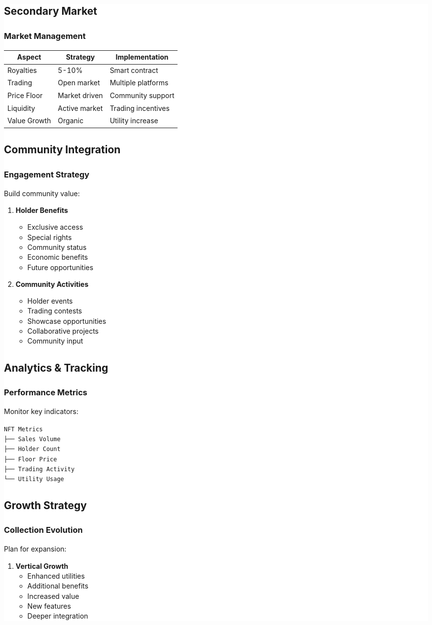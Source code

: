 ## Secondary Market

### Market Management
| Aspect | Strategy | Implementation |
|---------|-----------|----------------|
| Royalties | 5-10% | Smart contract |
| Trading | Open market | Multiple platforms |
| Price Floor | Market driven | Community support |
| Liquidity | Active market | Trading incentives |
| Value Growth | Organic | Utility increase |

## Community Integration

### Engagement Strategy
Build community value:
1. **Holder Benefits**
   - Exclusive access
   - Special rights
   - Community status
   - Economic benefits
   - Future opportunities

2. **Community Activities**
   - Holder events
   - Trading contests
   - Showcase opportunities
   - Collaborative projects
   - Community input

## Analytics & Tracking

### Performance Metrics
Monitor key indicators:
```
NFT Metrics
├── Sales Volume
├── Holder Count
├── Floor Price
├── Trading Activity
└── Utility Usage
```

## Growth Strategy

### Collection Evolution
Plan for expansion:
1. **Vertical Growth**
   - Enhanced utilities
   - Additional benefits
   - Increased value
   - New features
   - Deeper integration
